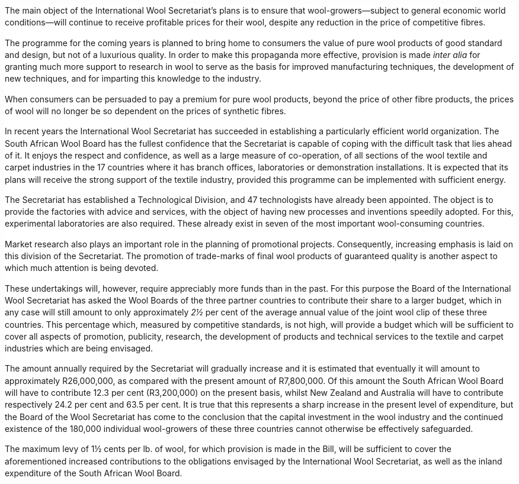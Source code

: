 <p>The main object of the International Wool Secretariat&#x2019;s plans is to ensure that wool-growers&#x2014;subject to general economic world conditions&#x2014;will continue to receive profitable prices for their wool, despite any reduction in the price of competitive fibres.</p>

<p>The programme for the coming years is planned to bring home to consumers the value of pure wool products of good standard and design, but not of a luxurious quality. In order to make this propaganda more effective, provision is made <i>inter alia</i> for granting much more support to research in wool to serve as the basis for improved manufacturing techniques, the development of new techniques, and for imparting this knowledge to the industry.</p>

<p>When consumers can be persuaded to pay a premium for pure wool products, beyond the price of other fibre products, the prices of wool will no longer be so dependent on the prices of synthetic fibres.</p>

<p>In recent years the International Wool Secretariat has succeeded in establishing a particularly efficient world organization. The South African Wool Board has the fullest confidence that the Secretariat is capable of coping with the difficult task that lies ahead of it. It enjoys the respect and confidence, as well as a large measure of co-operation, of all sections of the wool textile and carpet industries in the 17 countries where it has branch offices, laboratories or demonstration installations. It is expected that its plans will receive the strong support of the textile industry, provided this programme can be implemented with sufficient energy.</p>

<p>The Secretariat has established a Technological Division, and 47 technologists have already been appointed. The object is to provide the factories with advice and services, with the object of having new processes and inventions speedily adopted. For this, experimental laboratories are also required. These already exist in seven of the most important wool-consuming countries.</p>

<p>Market research also plays an important role in the planning of promotional projects. Consequently, increasing emphasis is laid on this division of the Secretariat. The promotion of trade-marks of final wool products of guaranteed quality is another aspect to which much attention is being devoted.</p>

<p>These undertakings will, however, require appreciably more funds than in the past. For this purpose the Board of the International Wool Secretariat has asked the Wool Boards of the three partner countries to contribute their share to a larger budget, which in any case will still amount to only approximately <i>2&#x00BD;</i> per cent of the average annual value of the joint wool clip of these three countries. This percentage which, measured by competitive standards, is not high, will provide a budget which will be sufficient to cover all aspects of promotion, publicity, research, the development of products and technical services to the textile and carpet industries which are being envisaged.</p>

<p>The amount annually required by the Secretariat will gradually increase and it is estimated that eventually it will amount to approximately R26,000,000, as compared with the present amount of R7,800,000. Of this amount the South African Wool Board will have to contribute 12.3 per cent (R3,200,000) on the present basis, whilst New Zealand and Australia will have to contribute respectively 24.2 per cent and 63.5 per cent. It is true that this represents a sharp increase in the present level of expenditure, but the Board of the Wool Secretariat has come to the conclusion that the capital investment in the wool industry and <span class="col_479-480" refersTo="page_0254"/>the continued existence of the 180,000 individual wool-growers of these three countries cannot otherwise be effectively safeguarded.</p>

<p>The maximum levy of 1&#x00BD; cents per lb. of wool, for which provision is made in the Bill, will be sufficient to cover the aforementioned increased contributions to the obligations envisaged by the International Wool Secretariat, as well as the inland expenditure of the South African Wool Board.</p>
